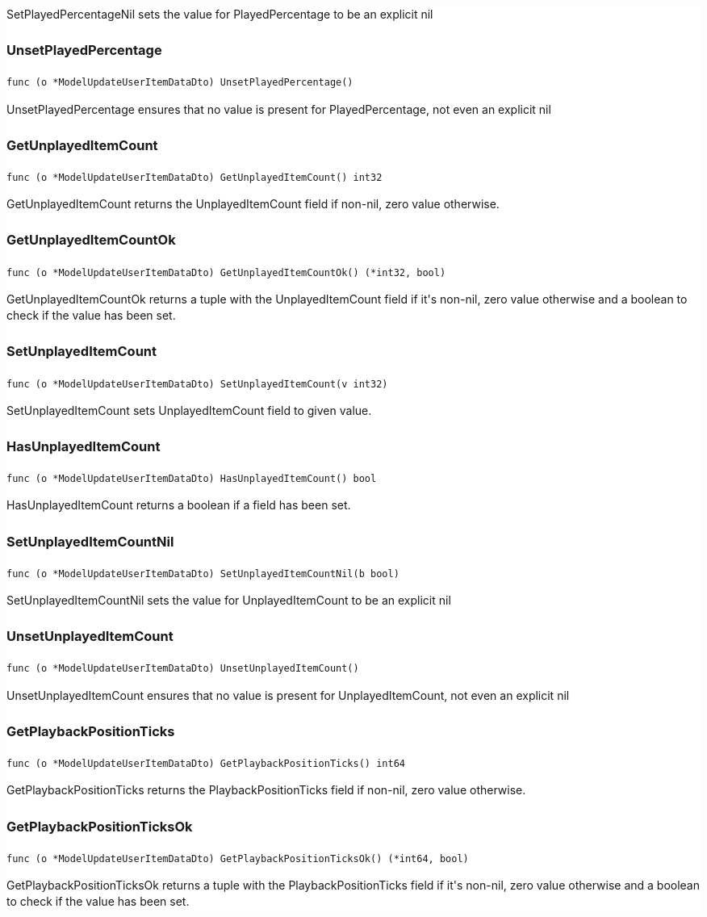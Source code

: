  SetPlayedPercentageNil sets the value for PlayedPercentage to be an explicit nil

### UnsetPlayedPercentage
`func (o *ModelUpdateUserItemDataDto) UnsetPlayedPercentage()`

UnsetPlayedPercentage ensures that no value is present for PlayedPercentage, not even an explicit nil
### GetUnplayedItemCount

`func (o *ModelUpdateUserItemDataDto) GetUnplayedItemCount() int32`

GetUnplayedItemCount returns the UnplayedItemCount field if non-nil, zero value otherwise.

### GetUnplayedItemCountOk

`func (o *ModelUpdateUserItemDataDto) GetUnplayedItemCountOk() (*int32, bool)`

GetUnplayedItemCountOk returns a tuple with the UnplayedItemCount field if it's non-nil, zero value otherwise
and a boolean to check if the value has been set.

### SetUnplayedItemCount

`func (o *ModelUpdateUserItemDataDto) SetUnplayedItemCount(v int32)`

SetUnplayedItemCount sets UnplayedItemCount field to given value.

### HasUnplayedItemCount

`func (o *ModelUpdateUserItemDataDto) HasUnplayedItemCount() bool`

HasUnplayedItemCount returns a boolean if a field has been set.

### SetUnplayedItemCountNil

`func (o *ModelUpdateUserItemDataDto) SetUnplayedItemCountNil(b bool)`

 SetUnplayedItemCountNil sets the value for UnplayedItemCount to be an explicit nil

### UnsetUnplayedItemCount
`func (o *ModelUpdateUserItemDataDto) UnsetUnplayedItemCount()`

UnsetUnplayedItemCount ensures that no value is present for UnplayedItemCount, not even an explicit nil
### GetPlaybackPositionTicks

`func (o *ModelUpdateUserItemDataDto) GetPlaybackPositionTicks() int64`

GetPlaybackPositionTicks returns the PlaybackPositionTicks field if non-nil, zero value otherwise.

### GetPlaybackPositionTicksOk

`func (o *ModelUpdateUserItemDataDto) GetPlaybackPositionTicksOk() (*int64, bool)`

GetPlaybackPositionTicksOk returns a tuple with the PlaybackPositionTicks field if it's non-nil, zero value otherwise
and a boolean to check if the value has been set.

